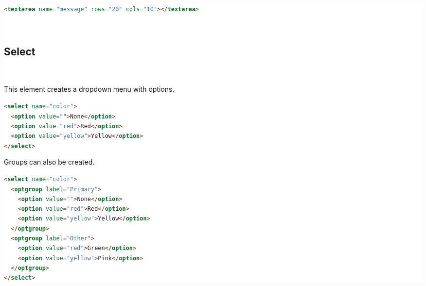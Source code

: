 ```html
<textarea name="message" rows="20" cols="10"></textarea>
```

<br>

## Select

<br>

This element creates a dropdown menu with options.

```html
<select name="color">
  <option value="">None</option>
  <option value="red">Red</option>
  <option value="yellow">Yellow</option>
</select>
```

Groups can also be created.

```html
<select name="color">
  <optgroup label="Primary">
    <option value="">None</option>
    <option value="red">Red</option>
    <option value="yellow">Yellow</option>
  </optgroup>
  <optgroup label="Other">
    <option value="red">Green</option>
    <option value="yellow">Pink</option>
  </optgroup>
</select>
```
